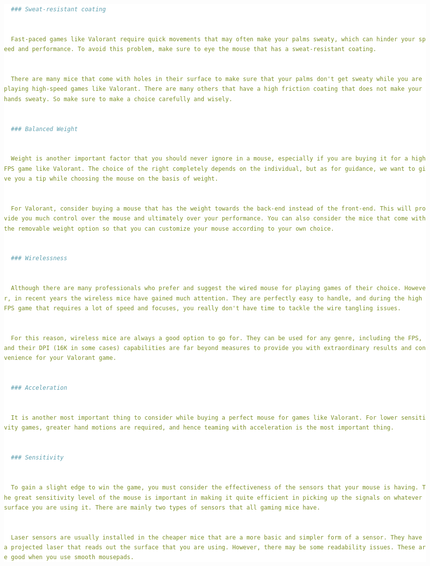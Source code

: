 ```yaml
  ### Sweat-resistant coating


  Fast-paced games like Valorant require quick movements that may often make your palms sweaty, which can hinder your speed and performance. To avoid this problem, make sure to eye the mouse that has a sweat-resistant coating.


  There are many mice that come with holes in their surface to make sure that your palms don't get sweaty while you are playing high-speed games like Valorant. There are many others that have a high friction coating that does not make your hands sweaty. So make sure to make a choice carefully and wisely.


  ### Balanced Weight


  Weight is another important factor that you should never ignore in a mouse, especially if you are buying it for a high FPS game like Valorant. The choice of the right completely depends on the individual, but as for guidance, we want to give you a tip while choosing the mouse on the basis of weight.


  For Valorant, consider buying a mouse that has the weight towards the back-end instead of the front-end. This will provide you much control over the mouse and ultimately over your performance. You can also consider the mice that come with the removable weight option so that you can customize your mouse according to your own choice.


  ### Wirelessness


  Although there are many professionals who prefer and suggest the wired mouse for playing games of their choice. However, in recent years the wireless mice have gained much attention. They are perfectly easy to handle, and during the high FPS game that requires a lot of speed and focuses, you really don't have time to tackle the wire tangling issues.


  For this reason, wireless mice are always a good option to go for. They can be used for any genre, including the FPS, and their DPI (16K in some cases) capabilities are far beyond measures to provide you with extraordinary results and convenience for your Valorant game.


  ### Acceleration


  It is another most important thing to consider while buying a perfect mouse for games like Valorant. For lower sensitivity games, greater hand motions are required, and hence teaming with acceleration is the most important thing.


  ### Sensitivity


  To gain a slight edge to win the game, you must consider the effectiveness of the sensors that your mouse is having. The great sensitivity level of the mouse is important in making it quite efficient in picking up the signals on whatever surface you are using it. There are mainly two types of sensors that all gaming mice have.


  Laser sensors are usually installed in the cheaper mice that are a more basic and simpler form of a sensor. They have a projected laser that reads out the surface that you are using. However, there may be some readability issues. These are good when you use smooth mousepads.
```